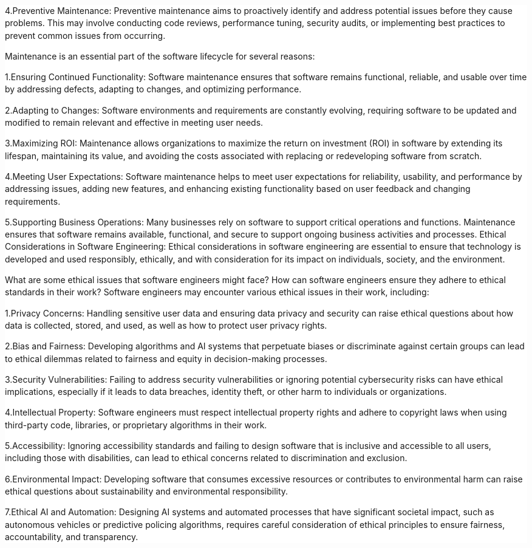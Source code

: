4.Preventive Maintenance: Preventive maintenance aims to proactively identify and address potential issues before they cause problems. This may involve conducting code reviews, performance tuning, security audits, or implementing best practices to prevent common issues from occurring.

Maintenance is an essential part of the software lifecycle for several reasons:

1.Ensuring Continued Functionality: Software maintenance ensures that software remains functional, reliable, and usable over time by addressing defects, adapting to changes, and optimizing performance.

2.Adapting to Changes: Software environments and requirements are constantly evolving, requiring software to be updated and modified to remain relevant and effective in meeting user needs.

3.Maximizing ROI: Maintenance allows organizations to maximize the return on investment (ROI) in software by extending its lifespan, maintaining its value, and avoiding the costs associated with replacing or redeveloping software from scratch.

4.Meeting User Expectations: Software maintenance helps to meet user expectations for reliability, usability, and performance by addressing issues, adding new features, and enhancing existing functionality based on user feedback and changing requirements.

5.Supporting Business Operations: Many businesses rely on software to support critical operations and functions. Maintenance ensures that software remains available, functional, and secure to support ongoing business activities and processes.
Ethical Considerations in Software Engineering:
Ethical considerations in software engineering are essential to ensure that technology is developed and used responsibly, ethically, and with consideration for its impact on individuals, society, and the environment.

What are some ethical issues that software engineers might face? How can software engineers ensure they adhere to ethical standards in their work?
Software engineers may encounter various ethical issues in their work, including:

1.Privacy Concerns: Handling sensitive user data and ensuring data privacy and security can raise ethical questions about how data is collected, stored, and used, as well as how to protect user privacy rights.

2.Bias and Fairness: Developing algorithms and AI systems that perpetuate biases or discriminate against certain groups can lead to ethical dilemmas related to fairness and equity in decision-making processes.

3.Security Vulnerabilities: Failing to address security vulnerabilities or ignoring potential cybersecurity risks can have ethical implications, especially if it leads to data breaches, identity theft, or other harm to individuals or organizations.

4.Intellectual Property: Software engineers must respect intellectual property rights and adhere to copyright laws when using third-party code, libraries, or proprietary algorithms in their work.

5.Accessibility: Ignoring accessibility standards and failing to design software that is inclusive and accessible to all users, including those with disabilities, can lead to ethical concerns related to discrimination and exclusion.

6.Environmental Impact: Developing software that consumes excessive resources or contributes to environmental harm can raise ethical questions about sustainability and environmental responsibility.

7.Ethical AI and Automation: Designing AI systems and automated processes that have significant societal impact, such as autonomous vehicles or predictive policing algorithms, requires careful consideration of ethical principles to ensure fairness, accountability, and transparency.
